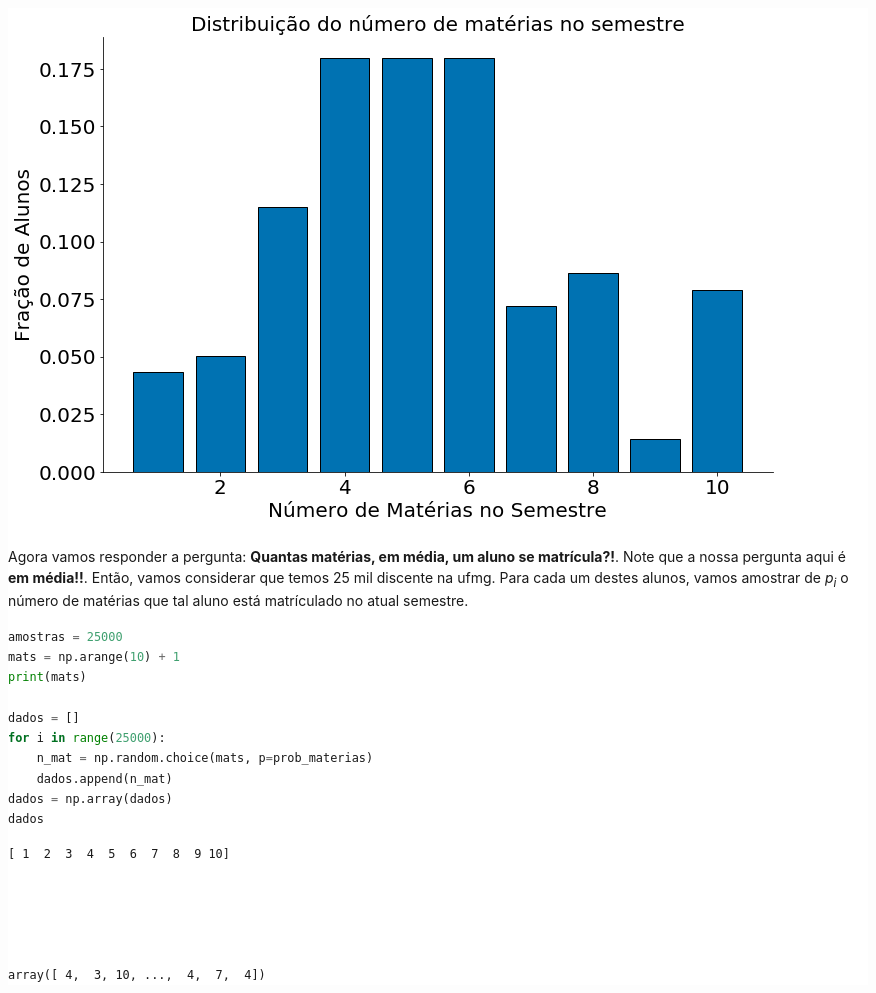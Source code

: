 
![png](08-TCL_files/08-TCL_16_0.png)


Agora vamos responder a pergunta: **Quantas matérias, em média, um aluno se matrícula?!**. Note que a nossa pergunta aqui é **em média!!**. Então, vamos considerar que temos 25 mil discente na ufmg. Para cada um destes alunos, vamos amostrar de $p_i$ o número de matérias que tal aluno está matrículado no atual semestre.


```python
amostras = 25000
mats = np.arange(10) + 1
print(mats)

dados = []
for i in range(25000):
    n_mat = np.random.choice(mats, p=prob_materias)
    dados.append(n_mat)
dados = np.array(dados)
dados
```

    [ 1  2  3  4  5  6  7  8  9 10]





    array([ 4,  3, 10, ...,  4,  7,  4])
